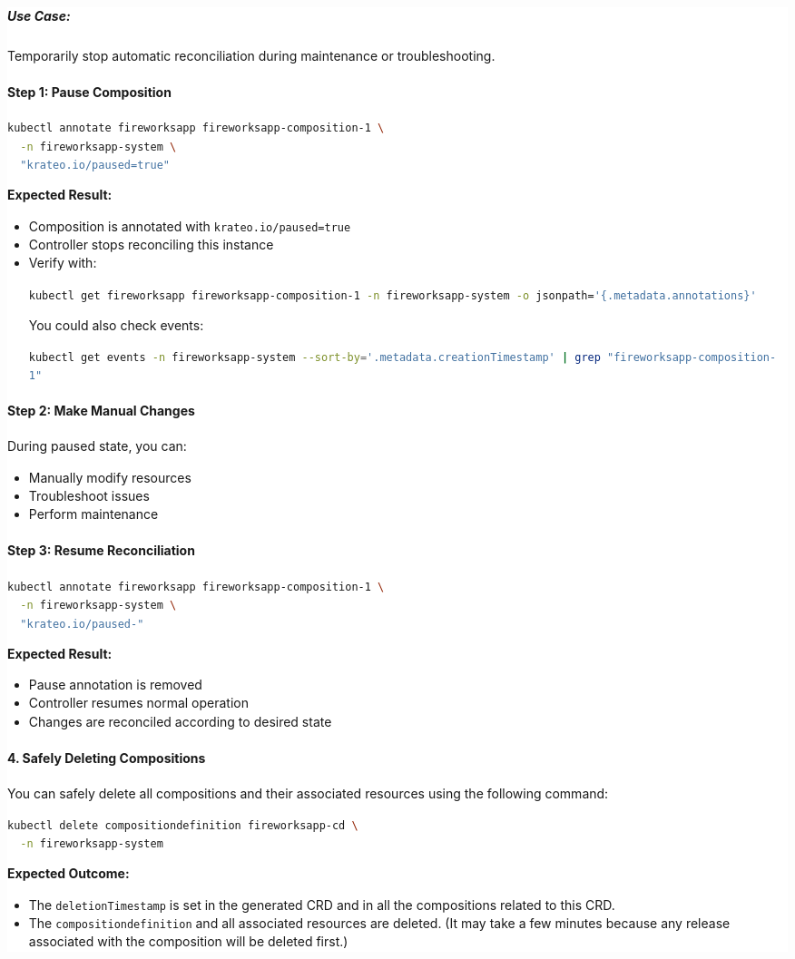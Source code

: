 ##### Use Case:
Temporarily stop automatic reconciliation during maintenance or troubleshooting.

#### Step 1: Pause Composition
```bash
kubectl annotate fireworksapp fireworksapp-composition-1 \
  -n fireworksapp-system \
  "krateo.io/paused=true"
```

**Expected Result:**
- Composition is annotated with `krateo.io/paused=true`
- Controller stops reconciling this instance
- Verify with:
  ```bash
  kubectl get fireworksapp fireworksapp-composition-1 -n fireworksapp-system -o jsonpath='{.metadata.annotations}'
  ```
  You could also check events:
  ```bash
  kubectl get events -n fireworksapp-system --sort-by='.metadata.creationTimestamp' | grep "fireworksapp-composition-1"
  ```


#### Step 2: Make Manual Changes
During paused state, you can:
- Manually modify resources
- Troubleshoot issues
- Perform maintenance

#### Step 3: Resume Reconciliation
```bash
kubectl annotate fireworksapp fireworksapp-composition-1 \
  -n fireworksapp-system \
  "krateo.io/paused-"
```

**Expected Result:**
- Pause annotation is removed
- Controller resumes normal operation
- Changes are reconciled according to desired state

#### 4. Safely Deleting Compositions

You can safely delete all compositions and their associated resources using the following command:

```bash
kubectl delete compositiondefinition fireworksapp-cd \
  -n fireworksapp-system
```
**Expected Outcome:**
- The `deletionTimestamp` is set in the generated CRD and in all the compositions related to this CRD.
- The `compositiondefinition` and all associated resources are deleted. (It may take a few minutes because any release associated with the composition will be deleted first.)
